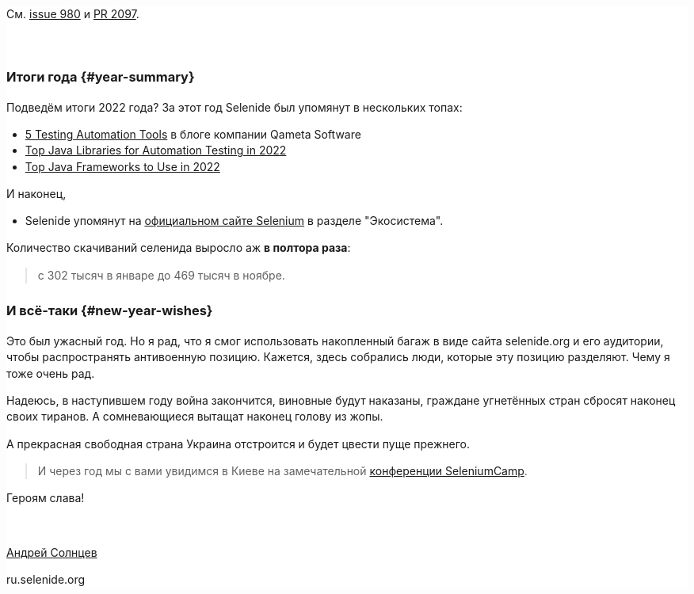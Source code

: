 См. [issue 980](https://github.com/selenide/selenide/issues/980) и [PR 2097](https://github.com/selenide/selenide/pull/2097).

<br>

### Итоги года {#year-summary}

Подведём итоги 2022 года? За этот год Selenide был упомянут в нескольких топах:

* [5 Testing Automation Tools](https://qameta.io/blog/5-testing-automation-tools/) в блоге компании Qameta Software
* [Top Java Libraries for Automation Testing in 2022](https://hackernoon.com/top-java-libraries-for-automation-testing-in-2022)
* [Top Java Frameworks to Use in 2022](https://aglowiditsolutions.com/blog/top-java-frameworks/)

И наконец,
* Selenide упомянут на [официальном сайте Selenium](https://www.selenium.dev/ecosystem/) в разделе "Экосистема".

Количество скачиваний селенида выросло аж **в полтора раза**:
> с 302 тысяч в январе до 469 тысяч в ноябре. 

### И всё-таки {#new-year-wishes}
Это был ужасный год. Но я рад, что я смог использовать накопленный багаж в виде сайта selenide.org и его 
аудитории, чтобы распространять антивоенную позицию. Кажется, здесь собрались люди, которые эту позицию разделяют. 
Чему я тоже очень рад.  

Надеюсь, в наступившем году война закончится, виновные будут наказаны, граждане угнетённых стран сбросят наконец своих
тиранов. А сомневающиеся вытащат наконец голову из жопы.

А прекрасная свободная страна Украина отстроится и будет цвести пуще прежнего.

> И через год мы с вами увидимся в Киеве на замечательной [конференции SeleniumCamp](https://seleniumcamp.com/). 

Героям слава!

<br>


[Андрей Солнцев](http://asolntsev.github.io/)

ru.selenide.org
